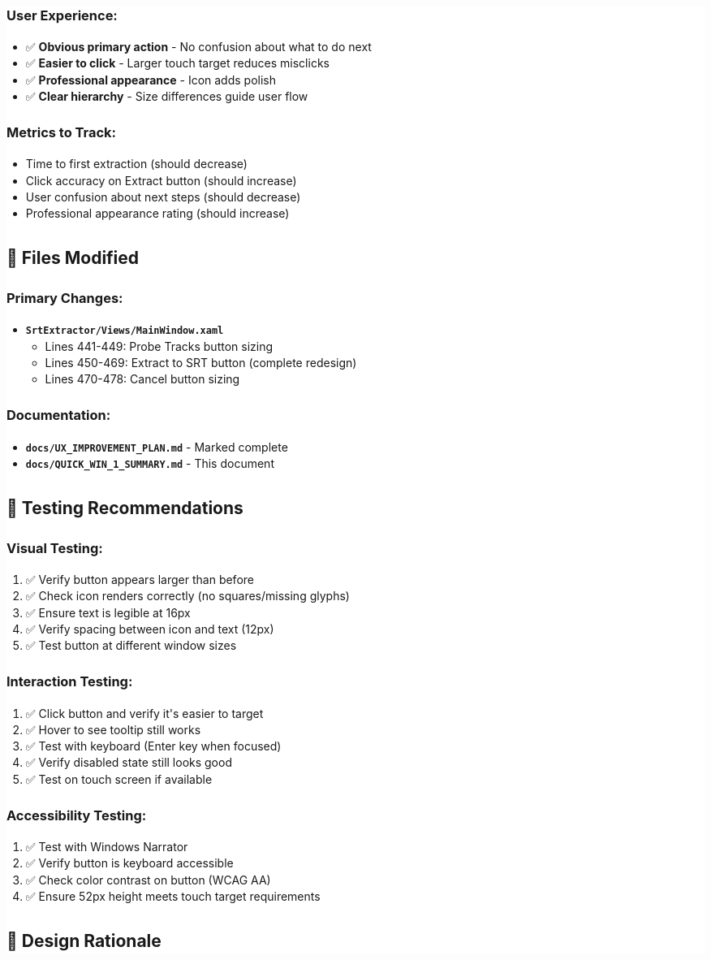### User Experience:
- ✅ **Obvious primary action** - No confusion about what to do next
- ✅ **Easier to click** - Larger touch target reduces misclicks
- ✅ **Professional appearance** - Icon adds polish
- ✅ **Clear hierarchy** - Size differences guide user flow

### Metrics to Track:
- Time to first extraction (should decrease)
- Click accuracy on Extract button (should increase)
- User confusion about next steps (should decrease)
- Professional appearance rating (should increase)

## 📄 Files Modified

### Primary Changes:
- **`SrtExtractor/Views/MainWindow.xaml`**
  - Lines 441-449: Probe Tracks button sizing
  - Lines 450-469: Extract to SRT button (complete redesign)
  - Lines 470-478: Cancel button sizing

### Documentation:
- **`docs/UX_IMPROVEMENT_PLAN.md`** - Marked complete
- **`docs/QUICK_WIN_1_SUMMARY.md`** - This document

## 🧪 Testing Recommendations

### Visual Testing:
1. ✅ Verify button appears larger than before
2. ✅ Check icon renders correctly (no squares/missing glyphs)
3. ✅ Ensure text is legible at 16px
4. ✅ Verify spacing between icon and text (12px)
5. ✅ Test button at different window sizes

### Interaction Testing:
1. ✅ Click button and verify it's easier to target
2. ✅ Hover to see tooltip still works
3. ✅ Test with keyboard (Enter key when focused)
4. ✅ Verify disabled state still looks good
5. ✅ Test on touch screen if available

### Accessibility Testing:
1. ✅ Test with Windows Narrator
2. ✅ Verify button is keyboard accessible
3. ✅ Check color contrast on button (WCAG AA)
4. ✅ Ensure 52px height meets touch target requirements

## 🎯 Design Rationale
